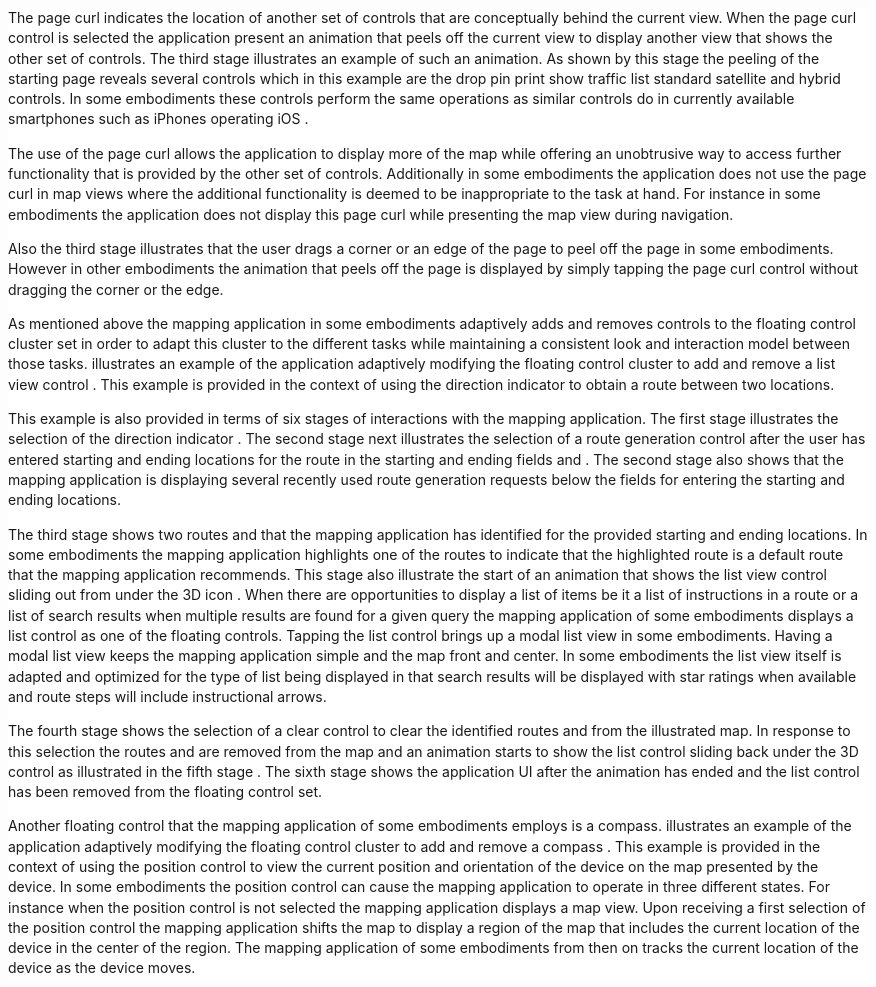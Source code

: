The page curl indicates the location of another set of controls that are conceptually behind the current view. When the page curl control is selected the application present an animation that peels off the current view to display another view that shows the other set of controls. The third stage illustrates an example of such an animation. As shown by this stage the peeling of the starting page reveals several controls which in this example are the drop pin print show traffic list standard satellite and hybrid controls. In some embodiments these controls perform the same operations as similar controls do in currently available smartphones such as iPhones operating iOS .

The use of the page curl allows the application to display more of the map while offering an unobtrusive way to access further functionality that is provided by the other set of controls. Additionally in some embodiments the application does not use the page curl in map views where the additional functionality is deemed to be inappropriate to the task at hand. For instance in some embodiments the application does not display this page curl while presenting the map view during navigation.

Also the third stage illustrates that the user drags a corner or an edge of the page to peel off the page in some embodiments. However in other embodiments the animation that peels off the page is displayed by simply tapping the page curl control without dragging the corner or the edge.

As mentioned above the mapping application in some embodiments adaptively adds and removes controls to the floating control cluster set in order to adapt this cluster to the different tasks while maintaining a consistent look and interaction model between those tasks. illustrates an example of the application adaptively modifying the floating control cluster to add and remove a list view control . This example is provided in the context of using the direction indicator to obtain a route between two locations.

This example is also provided in terms of six stages of interactions with the mapping application. The first stage illustrates the selection of the direction indicator . The second stage next illustrates the selection of a route generation control after the user has entered starting and ending locations for the route in the starting and ending fields and . The second stage also shows that the mapping application is displaying several recently used route generation requests below the fields for entering the starting and ending locations.

The third stage shows two routes and that the mapping application has identified for the provided starting and ending locations. In some embodiments the mapping application highlights one of the routes to indicate that the highlighted route is a default route that the mapping application recommends. This stage also illustrate the start of an animation that shows the list view control sliding out from under the 3D icon . When there are opportunities to display a list of items be it a list of instructions in a route or a list of search results when multiple results are found for a given query the mapping application of some embodiments displays a list control as one of the floating controls. Tapping the list control brings up a modal list view in some embodiments. Having a modal list view keeps the mapping application simple and the map front and center. In some embodiments the list view itself is adapted and optimized for the type of list being displayed in that search results will be displayed with star ratings when available and route steps will include instructional arrows.

The fourth stage shows the selection of a clear control to clear the identified routes and from the illustrated map. In response to this selection the routes and are removed from the map and an animation starts to show the list control sliding back under the 3D control as illustrated in the fifth stage . The sixth stage shows the application UI after the animation has ended and the list control has been removed from the floating control set.

Another floating control that the mapping application of some embodiments employs is a compass. illustrates an example of the application adaptively modifying the floating control cluster to add and remove a compass . This example is provided in the context of using the position control to view the current position and orientation of the device on the map presented by the device. In some embodiments the position control can cause the mapping application to operate in three different states. For instance when the position control is not selected the mapping application displays a map view. Upon receiving a first selection of the position control the mapping application shifts the map to display a region of the map that includes the current location of the device in the center of the region. The mapping application of some embodiments from then on tracks the current location of the device as the device moves.

